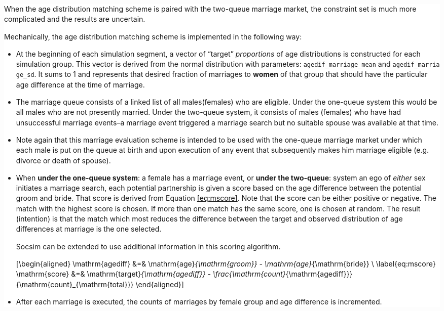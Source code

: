 When the age distribution matching scheme is paired with the two-queue
marriage market, the constraint set is much more complicated and the
results are uncertain.

Mechanically, the age distribution matching scheme is implemented in the
following way:

  - At the beginning of each simulation segment, a vector of “target”
    *proportions* of age distributions is constructed for each
    simulation group. This vector is derived from the normal
    distribution with parameters:
    <span class="upright">`agedif_marriage_mean`</span> and
    <span class="upright">`agedif_marriage_sd`</span>. It sums to 1 and
    represents that desired fraction of marriages to **women** of that
    group that should have the particular age difference at the time of
    marriage.

  - The marriage queue consists of a linked list of all males(females)
    who are eligible. Under the one-queue system this would be all males
    who are not presently married. Under the two-queue system, it
    consists of males (females) who have had unsuccessful marriage
    events–a marriage event triggered a marriage search but no suitable
    spouse was available at that time.

  - Note again that this marriage evaluation scheme is intended to be
    used with the one-queue marriage market under which each male is put
    on the queue at birth and upon execution of any event that
    subsequently makes him marriage eligible (e.g. divorce or death of
    spouse).

  - When **under the one-queue system**: a female has a marriage event,
    or **under the two-queue**: system an ego of *either* sex initiates
    a marriage search, each potential partnership is given a score based
    on the age difference between the potential groom and bride. That
    score is derived from Equation [\[eq:mscore\]](#eq:mscore). Note
    that the score can be either positive or negative. The match with
    the highest score is chosen. If more than one match has the same
    score, one is chosen at random. The result (intention) is that the
    match which most reduces the difference between the target and
    observed distribution of age differences at marriage is the one
    selected.
    
    Socsim can be extended to use additional information in this scoring
    algorithm.
    
    \[\begin{aligned}
        \mathrm{agediff} &=& \mathrm{age}_{\mathrm{groom}} - \mathrm{age}_{\mathrm{bride}} \\    \label{eq:mscore}
        \mathrm{score} &=& \mathrm{target}_{\mathrm{agediff}} - \frac{\mathrm{count}_{\mathrm{agediff}}}{\mathrm{count}_{\mathrm{total}}}
      \end{aligned}\]

  - After each marriage is executed, the counts of marriages by female
    group and age difference is incremented.
